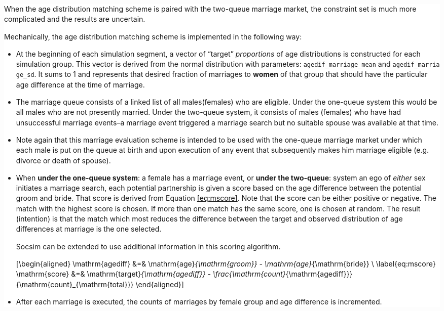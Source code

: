 When the age distribution matching scheme is paired with the two-queue
marriage market, the constraint set is much more complicated and the
results are uncertain.

Mechanically, the age distribution matching scheme is implemented in the
following way:

  - At the beginning of each simulation segment, a vector of “target”
    *proportions* of age distributions is constructed for each
    simulation group. This vector is derived from the normal
    distribution with parameters:
    <span class="upright">`agedif_marriage_mean`</span> and
    <span class="upright">`agedif_marriage_sd`</span>. It sums to 1 and
    represents that desired fraction of marriages to **women** of that
    group that should have the particular age difference at the time of
    marriage.

  - The marriage queue consists of a linked list of all males(females)
    who are eligible. Under the one-queue system this would be all males
    who are not presently married. Under the two-queue system, it
    consists of males (females) who have had unsuccessful marriage
    events–a marriage event triggered a marriage search but no suitable
    spouse was available at that time.

  - Note again that this marriage evaluation scheme is intended to be
    used with the one-queue marriage market under which each male is put
    on the queue at birth and upon execution of any event that
    subsequently makes him marriage eligible (e.g. divorce or death of
    spouse).

  - When **under the one-queue system**: a female has a marriage event,
    or **under the two-queue**: system an ego of *either* sex initiates
    a marriage search, each potential partnership is given a score based
    on the age difference between the potential groom and bride. That
    score is derived from Equation [\[eq:mscore\]](#eq:mscore). Note
    that the score can be either positive or negative. The match with
    the highest score is chosen. If more than one match has the same
    score, one is chosen at random. The result (intention) is that the
    match which most reduces the difference between the target and
    observed distribution of age differences at marriage is the one
    selected.
    
    Socsim can be extended to use additional information in this scoring
    algorithm.
    
    \[\begin{aligned}
        \mathrm{agediff} &=& \mathrm{age}_{\mathrm{groom}} - \mathrm{age}_{\mathrm{bride}} \\    \label{eq:mscore}
        \mathrm{score} &=& \mathrm{target}_{\mathrm{agediff}} - \frac{\mathrm{count}_{\mathrm{agediff}}}{\mathrm{count}_{\mathrm{total}}}
      \end{aligned}\]

  - After each marriage is executed, the counts of marriages by female
    group and age difference is incremented.
